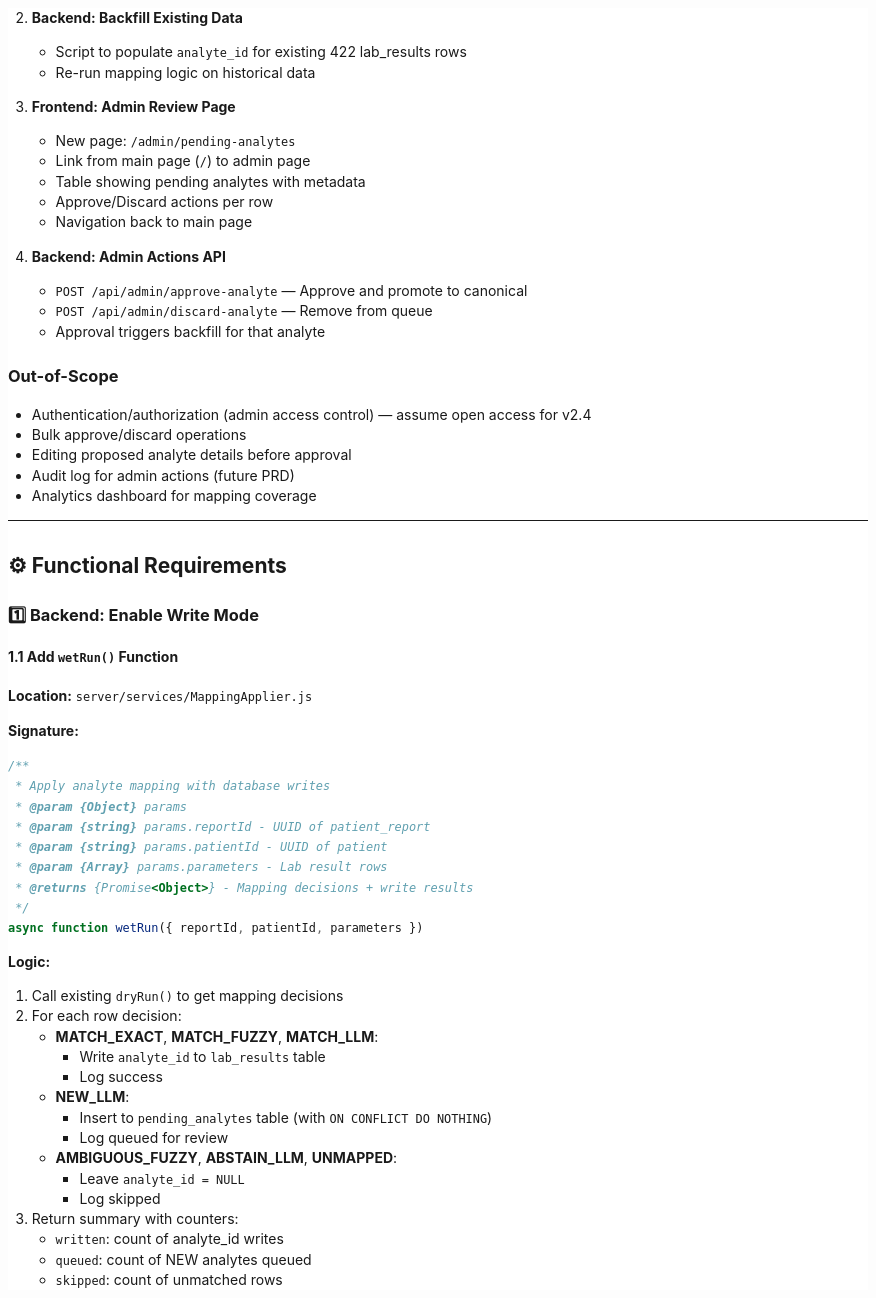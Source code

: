 2. **Backend: Backfill Existing Data**
   - Script to populate `analyte_id` for existing 422 lab_results rows
   - Re-run mapping logic on historical data

3. **Frontend: Admin Review Page**
   - New page: `/admin/pending-analytes`
   - Link from main page (`/`) to admin page
   - Table showing pending analytes with metadata
   - Approve/Discard actions per row
   - Navigation back to main page

4. **Backend: Admin Actions API**
   - `POST /api/admin/approve-analyte` — Approve and promote to canonical
   - `POST /api/admin/discard-analyte` — Remove from queue
   - Approval triggers backfill for that analyte

### Out-of-Scope
- Authentication/authorization (admin access control) — assume open access for v2.4
- Bulk approve/discard operations
- Editing proposed analyte details before approval
- Audit log for admin actions (future PRD)
- Analytics dashboard for mapping coverage

---

## ⚙️ Functional Requirements

### 1️⃣ Backend: Enable Write Mode

#### 1.1 Add `wetRun()` Function

**Location:** `server/services/MappingApplier.js`

**Signature:**
```javascript
/**
 * Apply analyte mapping with database writes
 * @param {Object} params
 * @param {string} params.reportId - UUID of patient_report
 * @param {string} params.patientId - UUID of patient
 * @param {Array} params.parameters - Lab result rows
 * @returns {Promise<Object>} - Mapping decisions + write results
 */
async function wetRun({ reportId, patientId, parameters })
```

**Logic:**
1. Call existing `dryRun()` to get mapping decisions
2. For each row decision:
   - **MATCH_EXACT**, **MATCH_FUZZY**, **MATCH_LLM**:
     - Write `analyte_id` to `lab_results` table
     - Log success
   - **NEW_LLM**:
     - Insert to `pending_analytes` table (with `ON CONFLICT DO NOTHING`)
     - Log queued for review
   - **AMBIGUOUS_FUZZY**, **ABSTAIN_LLM**, **UNMAPPED**:
     - Leave `analyte_id = NULL`
     - Log skipped
3. Return summary with counters:
   - `written`: count of analyte_id writes
   - `queued`: count of NEW analytes queued
   - `skipped`: count of unmatched rows
